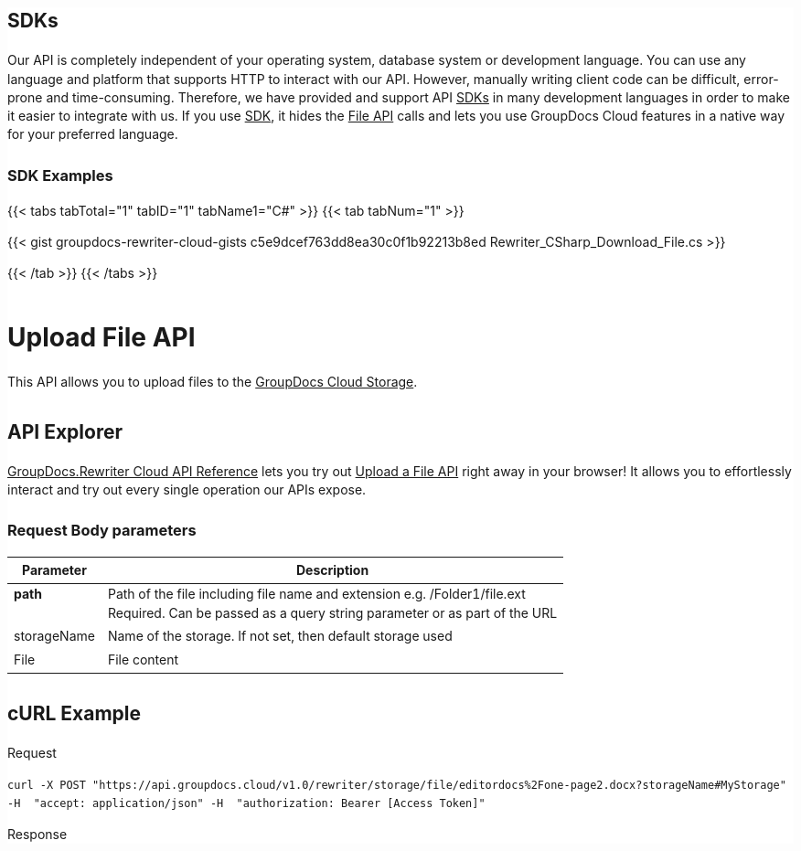 ## SDKs ##

Our API is completely independent of your operating system, database system or development language. You can use any language and platform that supports HTTP to interact with our API. However, manually writing client code can be difficult, error-prone and time-consuming. Therefore, we have provided and support API [SDKs](https://github.com/groupdocs-rewriter-cloud) in many development languages in order to make it easier to integrate with us. If you use [SDK](https://github.com/groupdocs-rewriter-cloud), it hides the [File API](https://apireference.groupdocs.cloud/rewriter/#/File) calls and lets you use GroupDocs Cloud features in a native way for your preferred language.

### SDK Examples ###

{{< tabs tabTotal="1" tabID="1" tabName1="C#" >}} {{< tab tabNum="1" >}}

{{< gist groupdocs-rewriter-cloud-gists c5e9dcef763dd8ea30c0f1b92213b8ed Rewriter_CSharp_Download_File.cs >}}

{{< /tab >}} {{< /tabs >}}

# Upload File API #

This API allows you to upload files to the [GroupDocs Cloud Storage](https://dashboard.groupdocs.cloud/).

## API Explorer ##

[GroupDocs.Rewriter Cloud API Reference](https://apireference.groupdocs.cloud/rewriter/#/) lets you try out [Upload a File API](https://apireference.groupdocs.cloud/rewriter/#/File/UploadFile) right away in your browser! It allows you to effortlessly interact and try out every single operation our APIs expose.


### Request Body parameters ###

|**Parameter**|**Description**|
|---|---|
|**path**|Path of the file including file name and extension e.g. /Folder1/file.ext<br>Required. Can be passed as a query string parameter or as part of the URL|
|storageName|Name of the storage. If not set, then default storage used|
|File|File content|

## cURL Example ##

 Request

``` 
curl -X POST "https://api.groupdocs.cloud/v1.0/rewriter/storage/file/editordocs%2Fone-page2.docx?storageName#MyStorage" -H  "accept: application/json" -H  "authorization: Bearer [Access Token]"
```
Response
